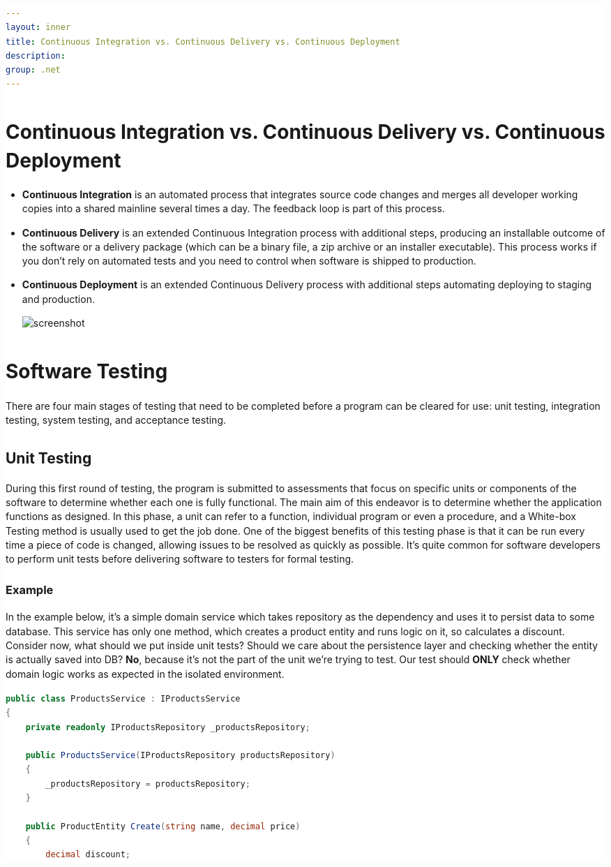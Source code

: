 ```yaml
---
layout: inner
title: Continuous Integration vs. Continuous Delivery vs. Continuous Deployment
description:
group: .net
---
```


# Continuous Integration vs. Continuous Delivery vs. Continuous Deployment

- **Continuous Integration** is an automated process that integrates source code changes and merges all developer working copies into a shared mainline several times a day. The feedback loop is part of this process.
- **Continuous Delivery** is an extended Continuous Integration process with additional steps, producing an installable outcome of the software or a delivery package (which can be a binary file, a zip archive or an installer executable). This process works if you don’t rely on automated tests and you need to control when software is shipped to production. 
- **Continuous Deployment** is an extended Continuous Delivery process with additional steps automating deploying to staging and production.

  ![screenshot](https://dbcms.s3.amazonaws.com/devbridgecom/bcms/image/c31115e40e844f189235ac4ef3914f66/Continuous_Delivery.jpg)

# Software Testing

There are four main stages of testing that need to be completed before a program can be cleared for use: unit testing, integration testing, system testing, and acceptance testing.

## Unit Testing

During this first round of testing, the program is submitted to assessments that focus on specific units or components of the software to determine whether each one is fully functional. The main aim of this endeavor is to determine whether the application functions as designed. In this phase, a unit can refer to a function, individual program or even a procedure, and a White-box Testing method is usually used to get the job done. One of the biggest benefits of this testing phase is that it can be run every time a piece of code is changed, allowing issues to be resolved as quickly as possible. It’s quite common for software developers to perform unit tests before delivering software to testers for formal testing.

### Example

In the example below, it’s a simple domain service which takes repository as the dependency and uses it to persist data to some database. This service has only one method, which creates a product entity and runs logic on it, so calculates a discount. Consider now, what should we put inside unit tests? Should we care about the persistence layer and checking whether the entity is actually saved into DB? **No**, because it’s not the part of the unit we’re trying to test. Our test should **ONLY** check whether domain logic works as expected in the isolated environment. 

```cs
public class ProductsService : IProductsService
{
    private readonly IProductsRepository _productsRepository;
 
    public ProductsService(IProductsRepository productsRepository)
    {
        _productsRepository = productsRepository;
    }
 
    public ProductEntity Create(string name, decimal price)
    {
        decimal discount;
```